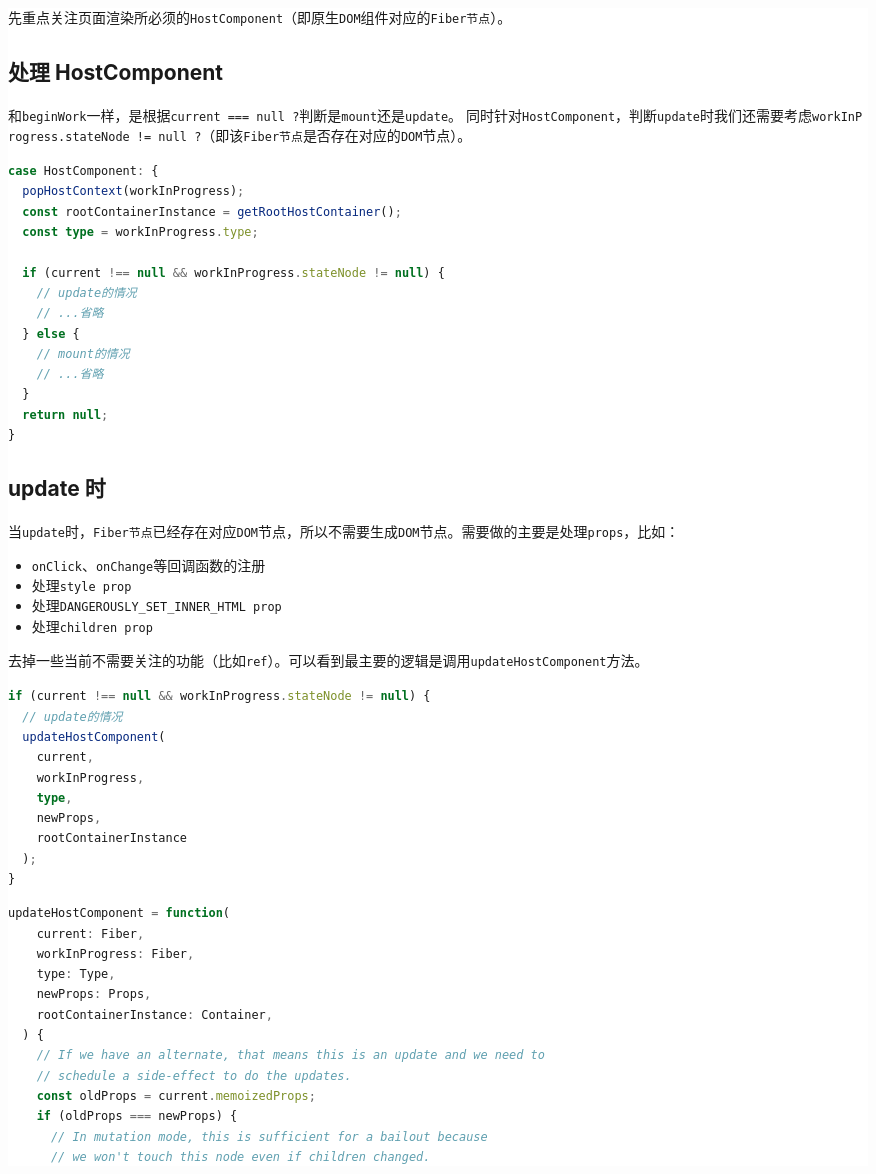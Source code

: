 
先重点关注页面渲染所必须的`HostComponent`（即原生`DOM`组件对应的`Fiber节点`）。


## 处理 HostComponent


和`beginWork`一样，是根据`current === null ?`判断是`mount`还是`update`。 同时针对`HostComponent`，判断`update`时我们还需要考虑`workInProgress.stateNode != null ?`（即该`Fiber节点`是否存在对应的`DOM`节点）。


```typescript
case HostComponent: {
  popHostContext(workInProgress);
  const rootContainerInstance = getRootHostContainer();
  const type = workInProgress.type;

  if (current !== null && workInProgress.stateNode != null) {
    // update的情况
    // ...省略
  } else {
    // mount的情况
    // ...省略
  }
  return null;
}
```


## update 时


当`update`时，`Fiber节点`已经存在对应`DOM`节点，所以不需要生成`DOM`节点。需要做的主要是处理`props`，比如：

- `onClick`、`onChange`等回调函数的注册
- 处理`style prop`
- 处理`DANGEROUSLY_SET_INNER_HTML prop`
- 处理`children prop`

去掉一些当前不需要关注的功能（比如`ref`）。可以看到最主要的逻辑是调用`updateHostComponent`方法。


```typescript
if (current !== null && workInProgress.stateNode != null) {
  // update的情况
  updateHostComponent(
    current,
    workInProgress,
    type,
    newProps,
    rootContainerInstance
  );
}
```


```typescript
updateHostComponent = function(
    current: Fiber,
    workInProgress: Fiber,
    type: Type,
    newProps: Props,
    rootContainerInstance: Container,
  ) {
    // If we have an alternate, that means this is an update and we need to
    // schedule a side-effect to do the updates.
    const oldProps = current.memoizedProps;
    if (oldProps === newProps) {
      // In mutation mode, this is sufficient for a bailout because
      // we won't touch this node even if children changed.
```